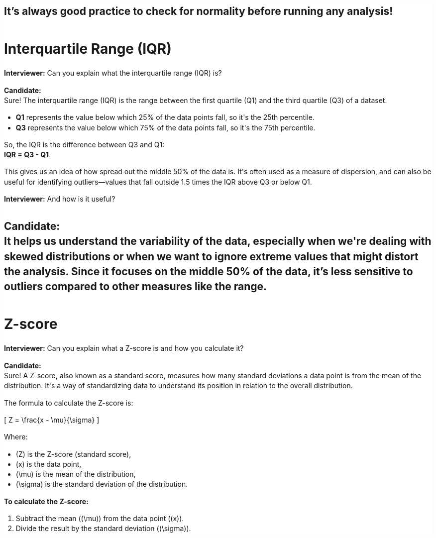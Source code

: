 It’s always good practice to check for normality before running any analysis!
----------




# Interquartile Range (IQR)

**Interviewer:** Can you explain what the interquartile range (IQR) is?

**Candidate:**  
Sure! The interquartile range (IQR) is the range between the first quartile (Q1) and the third quartile (Q3) of a dataset. 

- **Q1** represents the value below which 25% of the data points fall, so it's the 25th percentile.
- **Q3** represents the value below which 75% of the data points fall, so it's the 75th percentile.

So, the IQR is the difference between Q3 and Q1:  
**IQR = Q3 - Q1**. 

This gives us an idea of how spread out the middle 50% of the data is. It's often used as a measure of dispersion, and can also be useful for identifying outliers—values that fall outside 1.5 times the IQR above Q3 or below Q1.

**Interviewer:** And how is it useful?

**Candidate:**  
It helps us understand the variability of the data, especially when we're dealing with skewed distributions or when we want to ignore extreme values that might distort the analysis. Since it focuses on the middle 50% of the data, it’s less sensitive to outliers compared to other measures like the range.
--------


# Z-score

**Interviewer:** Can you explain what a Z-score is and how you calculate it?

**Candidate:**  
Sure! A Z-score, also known as a standard score, measures how many standard deviations a data point is from the mean of the distribution. It's a way of standardizing data to understand its position in relation to the overall distribution.

The formula to calculate the Z-score is:

\[
Z = \frac{x - \mu}{\sigma}
\]

Where:  
- \(Z\) is the Z-score (standard score),  
- \(x\) is the data point,  
- \(\mu\) is the mean of the distribution,  
- \(\sigma\) is the standard deviation of the distribution.

**To calculate the Z-score:**  
1. Subtract the mean (\(\mu\)) from the data point (\(x\)).
2. Divide the result by the standard deviation (\(\sigma\)).
